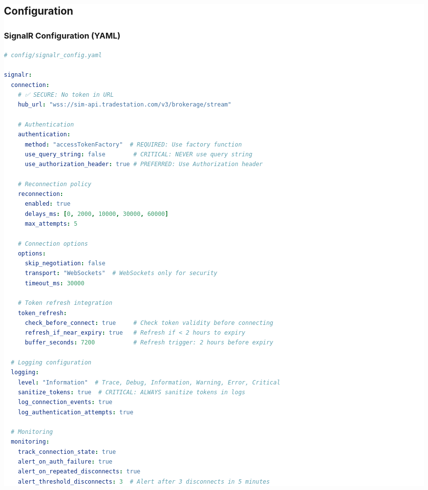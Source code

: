 ## Configuration

### SignalR Configuration (YAML)

```yaml
# config/signalr_config.yaml

signalr:
  connection:
    # ✅ SECURE: No token in URL
    hub_url: "wss://sim-api.tradestation.com/v3/brokerage/stream"

    # Authentication
    authentication:
      method: "accessTokenFactory"  # REQUIRED: Use factory function
      use_query_string: false        # CRITICAL: NEVER use query string
      use_authorization_header: true # PREFERRED: Use Authorization header

    # Reconnection policy
    reconnection:
      enabled: true
      delays_ms: [0, 2000, 10000, 30000, 60000]
      max_attempts: 5

    # Connection options
    options:
      skip_negotiation: false
      transport: "WebSockets"  # WebSockets only for security
      timeout_ms: 30000

    # Token refresh integration
    token_refresh:
      check_before_connect: true     # Check token validity before connecting
      refresh_if_near_expiry: true   # Refresh if < 2 hours to expiry
      buffer_seconds: 7200           # Refresh trigger: 2 hours before expiry

  # Logging configuration
  logging:
    level: "Information"  # Trace, Debug, Information, Warning, Error, Critical
    sanitize_tokens: true  # CRITICAL: ALWAYS sanitize tokens in logs
    log_connection_events: true
    log_authentication_attempts: true

  # Monitoring
  monitoring:
    track_connection_state: true
    alert_on_auth_failure: true
    alert_on_repeated_disconnects: true
    alert_threshold_disconnects: 3  # Alert after 3 disconnects in 5 minutes
```
